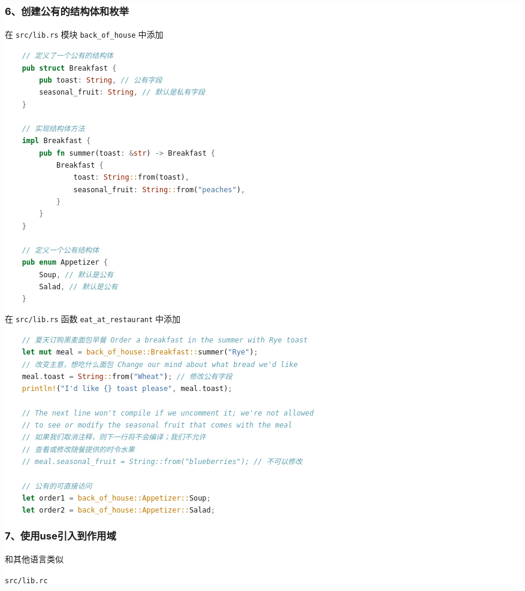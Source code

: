 ### 6、创建公有的结构体和枚举

在 `src/lib.rs` 模块 `back_of_house` 中添加

```rust
    // 定义了一个公有的结构体
    pub struct Breakfast {
        pub toast: String, // 公有字段
        seasonal_fruit: String, // 默认是私有字段
    }

    // 实现结构体方法
    impl Breakfast {
        pub fn summer(toast: &str) -> Breakfast {
            Breakfast {
                toast: String::from(toast),
                seasonal_fruit: String::from("peaches"),
            }
        }
    }

    // 定义一个公有结构体
    pub enum Appetizer {
        Soup, // 默认是公有
        Salad, // 默认是公有
    }
```

在 `src/lib.rs` 函数 `eat_at_restaurant` 中添加

```rust
    // 夏天订购黑麦面包早餐 Order a breakfast in the summer with Rye toast
    let mut meal = back_of_house::Breakfast::summer("Rye");
    // 改变主意，想吃什么面包 Change our mind about what bread we'd like
    meal.toast = String::from("Wheat"); // 修改公有字段
    println!("I'd like {} toast please", meal.toast);

    // The next line won't compile if we uncomment it; we're not allowed
    // to see or modify the seasonal fruit that comes with the meal
    // 如果我们取消注释，则下一行将不会编译；我们不允许
    // 查看或修改随餐提供的时令水果
    // meal.seasonal_fruit = String::from("blueberries"); // 不可以修改

    // 公有的可直接访问
    let order1 = back_of_house::Appetizer::Soup;
    let order2 = back_of_house::Appetizer::Salad;
```

### 7、使用use引入到作用域

和其他语言类似

`src/lib.rc`
